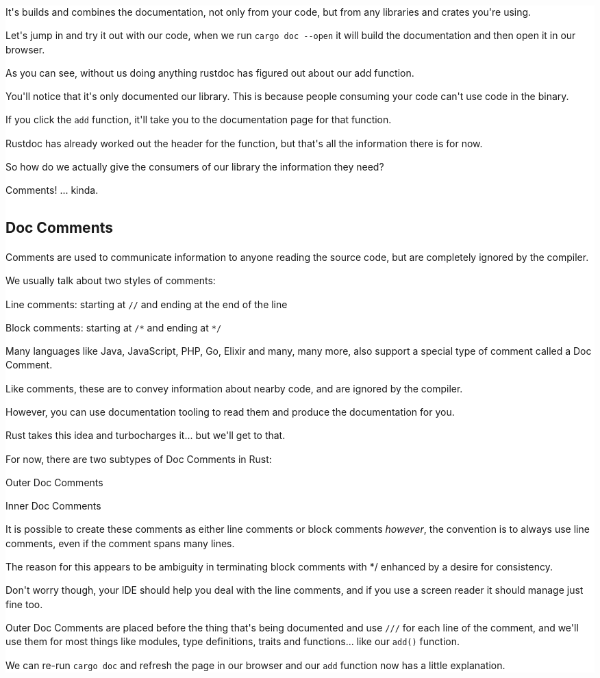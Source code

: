 It's builds and combines the documentation, not only from your code, but from any libraries and crates you're using.

Let's jump in and try it out with our code, when we run `cargo doc --open` it will build the documentation and then open it in our browser. 

As you can see, without us doing anything rustdoc has figured out about our add function.

You'll notice that it's only documented our library. This is because people consuming your code can't use code in the binary.

If you click the `add` function, it'll take you to the documentation page for that function. 

Rustdoc has already worked out the header for the function, but that's all the information there is for now.

So how do we actually give the consumers of our library the information they need? 

Comments! ... kinda.

## Doc Comments

Comments are used to communicate information to anyone reading the source code, but are completely ignored by the compiler. 

We usually talk about two styles of comments:

Line comments: starting at `//` and ending at the end of the line 

Block comments: starting at `/*` and ending at `*/`

Many languages like Java, JavaScript, PHP, Go, Elixir and many, many more, also support a special type of comment called a Doc Comment.

Like comments, these are to convey information about nearby code, and are ignored by the compiler.

However, you can use documentation tooling to read them and produce the documentation for you.

Rust takes this idea and turbocharges it... but we'll get to that.

For now, there are two subtypes of Doc Comments in Rust:

Outer Doc Comments 

Inner Doc Comments

It is possible to create these comments as either line comments or block comments _however_, the convention is to always use line comments, even if the comment spans many lines. 

The reason for this appears to be ambiguity in terminating block comments with */ enhanced by a desire for consistency.

Don't worry though, your IDE should help you deal with the line comments, and if you use a screen reader it should manage just fine too.

Outer Doc Comments are placed before the thing that's being documented and use `///` for each line of the comment, and we'll use them for most things like modules, type definitions, traits and functions... like our `add()` function.

We can re-run `cargo doc` and refresh the page in our browser and our `add` function now has a little explanation.
